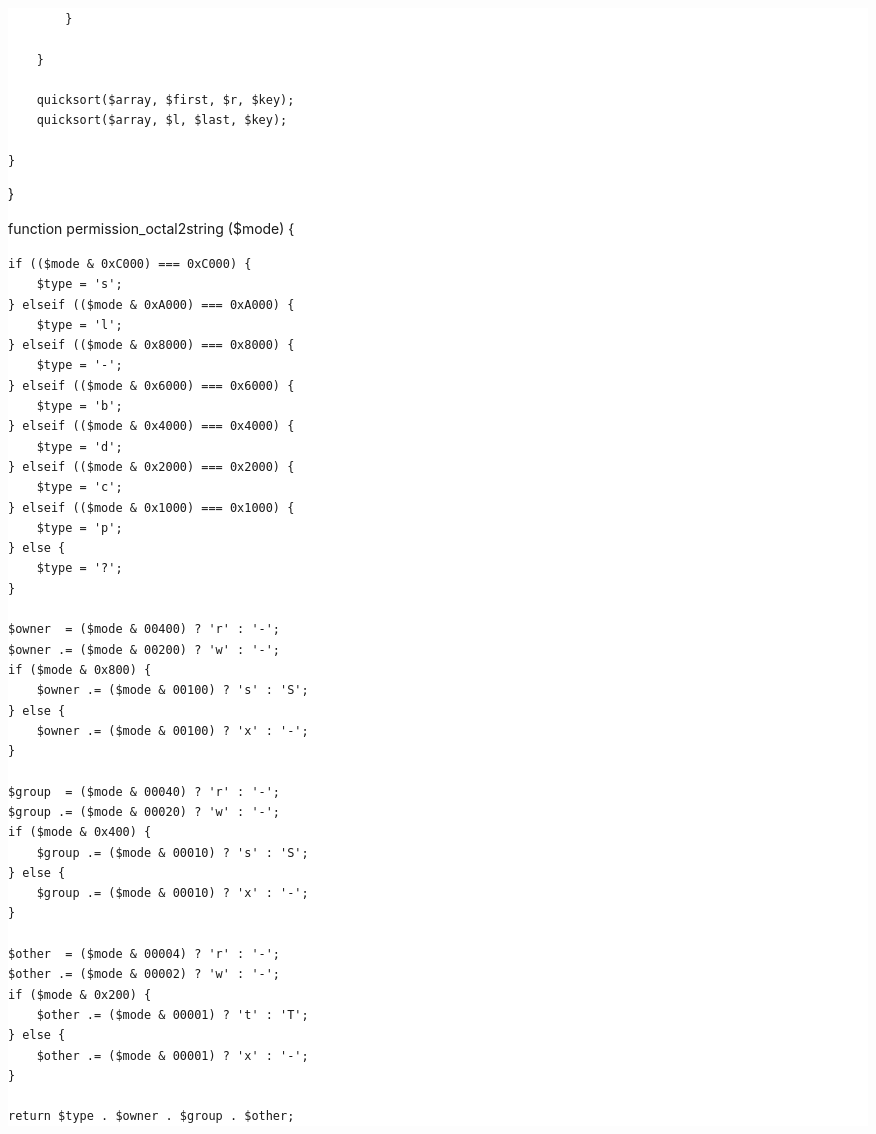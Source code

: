 			}

		}

		quicksort($array, $first, $r, $key);
		quicksort($array, $l, $last, $key);

	}

}

function permission_octal2string ($mode) {

	if (($mode & 0xC000) === 0xC000) {
		$type = 's';
	} elseif (($mode & 0xA000) === 0xA000) {
		$type = 'l';
	} elseif (($mode & 0x8000) === 0x8000) {
		$type = '-';
	} elseif (($mode & 0x6000) === 0x6000) {
		$type = 'b';
	} elseif (($mode & 0x4000) === 0x4000) {
		$type = 'd';
	} elseif (($mode & 0x2000) === 0x2000) {
		$type = 'c';
	} elseif (($mode & 0x1000) === 0x1000) {
		$type = 'p';
	} else {
		$type = '?';
	}

	$owner  = ($mode & 00400) ? 'r' : '-';
	$owner .= ($mode & 00200) ? 'w' : '-';
	if ($mode & 0x800) {
		$owner .= ($mode & 00100) ? 's' : 'S';
	} else {
		$owner .= ($mode & 00100) ? 'x' : '-';
	}

	$group  = ($mode & 00040) ? 'r' : '-';
	$group .= ($mode & 00020) ? 'w' : '-';
	if ($mode & 0x400) {
		$group .= ($mode & 00010) ? 's' : 'S';
	} else {
		$group .= ($mode & 00010) ? 'x' : '-';
	}

	$other  = ($mode & 00004) ? 'r' : '-';
	$other .= ($mode & 00002) ? 'w' : '-';
	if ($mode & 0x200) {
		$other .= ($mode & 00001) ? 't' : 'T';
	} else {
		$other .= ($mode & 00001) ? 'x' : '-';
	}

	return $type . $owner . $group . $other;
